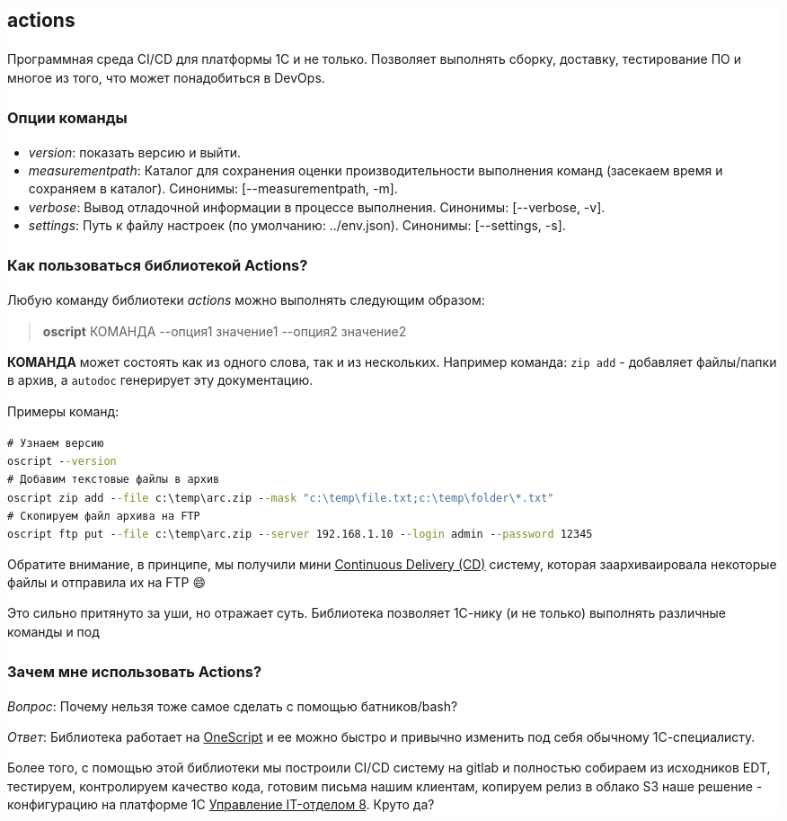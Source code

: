 

## actions

Программная среда CI/CD для платформы 1С и не только. Позволяет выполнять сборку, доставку, тестирование ПО и многое из того, что может понадобиться в DevOps.

### Опции команды

- *version*: показать версию и выйти.
- *measurementpath*: Каталог для сохранения оценки производительности выполнения команд (засекаем время и сохраняем в каталог).
Синонимы: [--measurementpath, -m].
- *verbose*: Вывод отладочной информации в процессе выполнения.
Синонимы: [--verbose, -v].
- *settings*: Путь к файлу настроек (по умолчанию: ../env.json).
Синонимы: [--settings, -s].

### Как пользоваться библиотекой Actions?

Любую команду библиотеки *actions* можно выполнять следующим образом:

> **oscript** КОМАНДА --опция1 значение1 --опция2 значение2

**КОМАНДА** может состоять как из одного слова, так и из нескольких. Например команда: `zip add` - добавляет файлы/папки в архив, а `autodoc` генерирует эту документацию.

Примеры команд:

```cmd
# Узнаем версию
oscript --version
# Добавим текстовые файлы в архив
oscript zip add --file c:\temp\arc.zip --mask "c:\temp\file.txt;c:\temp\folder\*.txt"
# Скопируем файл архива на FTP
oscript ftp put --file c:\temp\arc.zip --server 192.168.1.10 --login admin --password 12345
```
Обратите внимание, в принципе, мы получили мини [Continuous Delivery (CD)](https://ru.wikipedia.org/wiki/Непрерывная_доставка) систему, которая заархиваировала некоторые файлы и отправила их на FTP :smile:

Это сильно притянуто за уши, но отражает суть. Библиотека позволяет 1С-нику (и не только) выполнять различные команды и под 

### Зачем мне использовать Actions?

*Вопрос*: Почему нельзя тоже самое сделать с помощью батников/bash?

*Ответ*: Библиотека работает на [OneScript](https://oscript.io) и ее можно быстро и привычно изменить под себя обычному 1С-специалисту.

Более того, с помощью этой библиотеки мы построили CI/CD систему на gitlab и полностью собираем из исходников EDT, тестируем, контролируем качество кода, готовим письма нашим клиентам, копируем релиз в облако S3 наше решение - конфигурацию на платформе 1С [Управление IT-отделом 8](https://softonit.ru/catalog/products/it/). Круто да?

